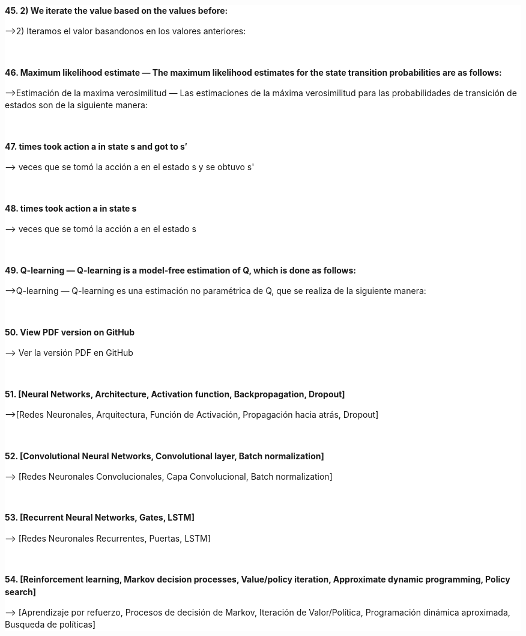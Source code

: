 **45. 2) We iterate the value based on the values before:**

&#10230;2) Iteramos el valor basandonos en los valores anteriores:

<br>

**46. Maximum likelihood estimate ― The maximum likelihood estimates for the state transition probabilities are as follows:**

&#10230;Estimación de la maxima verosimilitud ― Las estimaciones de la máxima verosimilitud para las probabilidades de transición de estados son de la siguiente manera: 

<br>

**47. times took action a in state s and got to s′**

&#10230; veces que se tomó la acción a en el estado s y se obtuvo s'

<br>

**48. times took action a in state s**

&#10230; veces que se tomó la acción a en el estado s

<br>

**49. Q-learning ― Q-learning is a model-free estimation of Q, which is done as follows:**

&#10230;Q-learning ―  Q-learning es una estimación no paramétrica de Q, que se realiza de la siguiente manera:

<br>

**50. View PDF version on GitHub**

&#10230; Ver la versión PDF en GitHub

<br>

**51. [Neural Networks, Architecture, Activation function, Backpropagation, Dropout]**

&#10230;[Redes Neuronales, Arquitectura, Función de Activación, Propagación hacia atrás, Dropout]

<br>

**52. [Convolutional Neural Networks, Convolutional layer, Batch normalization]**

&#10230; [Redes Neuronales Convolucionales, Capa Convolucional, Batch normalization]

<br>

**53. [Recurrent Neural Networks, Gates, LSTM]**

&#10230; [Redes Neuronales Recurrentes, Puertas, LSTM]

<br>

**54. [Reinforcement learning, Markov decision processes, Value/policy iteration, Approximate dynamic programming, Policy search]**

&#10230; [Aprendizaje por refuerzo, Procesos de decisión de Markov, Iteración de Valor/Política, Programación dinámica aproximada, Busqueda de políticas]
